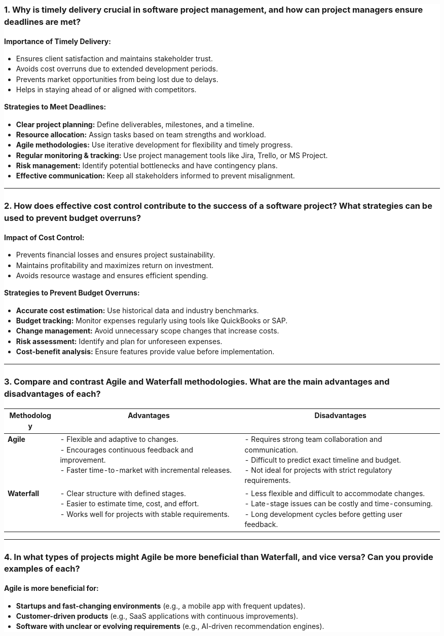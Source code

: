 ### **1. Why is timely delivery crucial in software project management, and how can project managers ensure deadlines are met?**  
**Importance of Timely Delivery:**  
- Ensures client satisfaction and maintains stakeholder trust.  
- Avoids cost overruns due to extended development periods.  
- Prevents market opportunities from being lost due to delays.  
- Helps in staying ahead of or aligned with competitors.  

**Strategies to Meet Deadlines:**  
- **Clear project planning:** Define deliverables, milestones, and a timeline.  
- **Resource allocation:** Assign tasks based on team strengths and workload.  
- **Agile methodologies:** Use iterative development for flexibility and timely progress.  
- **Regular monitoring & tracking:** Use project management tools like Jira, Trello, or MS Project.  
- **Risk management:** Identify potential bottlenecks and have contingency plans.  
- **Effective communication:** Keep all stakeholders informed to prevent misalignment.  

---

### **2. How does effective cost control contribute to the success of a software project? What strategies can be used to prevent budget overruns?**  
**Impact of Cost Control:**  
- Prevents financial losses and ensures project sustainability.  
- Maintains profitability and maximizes return on investment.  
- Avoids resource wastage and ensures efficient spending.  

**Strategies to Prevent Budget Overruns:**  
- **Accurate cost estimation:** Use historical data and industry benchmarks.  
- **Budget tracking:** Monitor expenses regularly using tools like QuickBooks or SAP.  
- **Change management:** Avoid unnecessary scope changes that increase costs.  
- **Risk assessment:** Identify and plan for unforeseen expenses.  
- **Cost-benefit analysis:** Ensure features provide value before implementation.  

---

### **3. Compare and contrast Agile and Waterfall methodologies. What are the main advantages and disadvantages of each?**  

| **Methodology** | **Advantages** | **Disadvantages** |
|----------------|--------------|----------------|
| **Agile** | - Flexible and adaptive to changes.  <br> - Encourages continuous feedback and improvement. <br> - Faster time-to-market with incremental releases. | - Requires strong team collaboration and communication. <br> - Difficult to predict exact timeline and budget. <br> - Not ideal for projects with strict regulatory requirements. |
| **Waterfall** | - Clear structure with defined stages.  <br> - Easier to estimate time, cost, and effort. <br> - Works well for projects with stable requirements. | - Less flexible and difficult to accommodate changes. <br> - Late-stage issues can be costly and time-consuming. <br> - Long development cycles before getting user feedback. |

---

### **4. In what types of projects might Agile be more beneficial than Waterfall, and vice versa? Can you provide examples of each?**  
**Agile is more beneficial for:**  
- **Startups and fast-changing environments** (e.g., a mobile app with frequent updates).  
- **Customer-driven products** (e.g., SaaS applications with continuous improvements).  
- **Software with unclear or evolving requirements** (e.g., AI-driven recommendation engines).  
